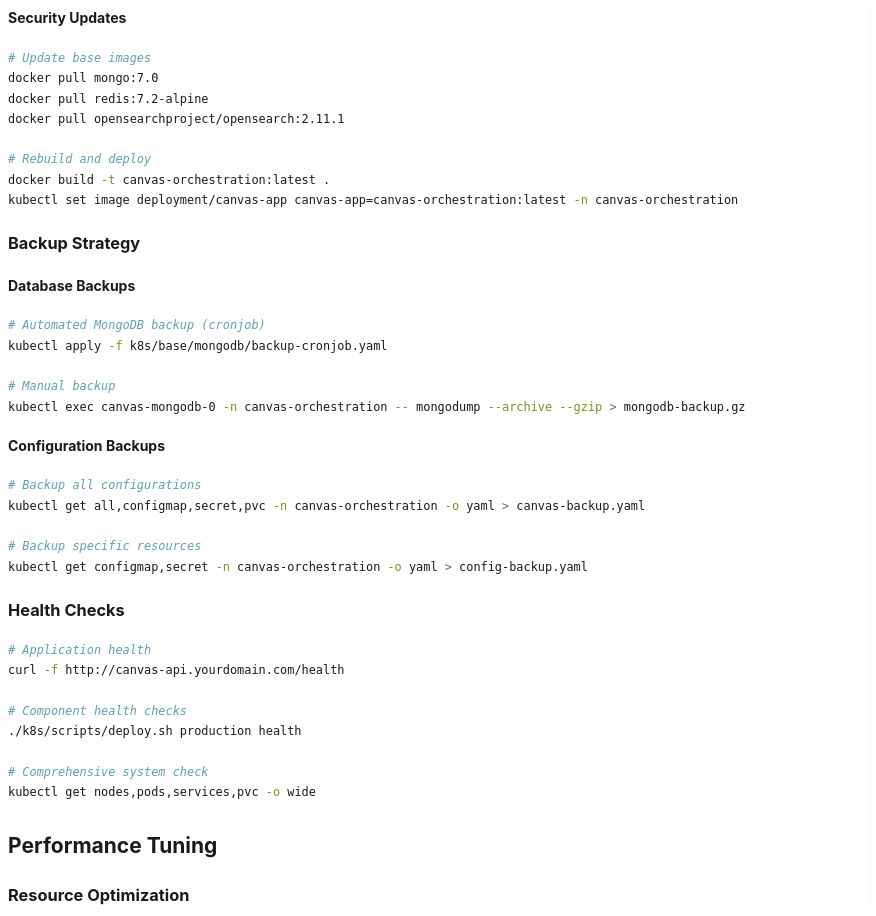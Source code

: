 #### Security Updates

```bash
# Update base images
docker pull mongo:7.0
docker pull redis:7.2-alpine
docker pull opensearchproject/opensearch:2.11.1

# Rebuild and deploy
docker build -t canvas-orchestration:latest .
kubectl set image deployment/canvas-app canvas-app=canvas-orchestration:latest -n canvas-orchestration
```

### Backup Strategy

#### Database Backups

```bash
# Automated MongoDB backup (cronjob)
kubectl apply -f k8s/base/mongodb/backup-cronjob.yaml

# Manual backup
kubectl exec canvas-mongodb-0 -n canvas-orchestration -- mongodump --archive --gzip > mongodb-backup.gz
```

#### Configuration Backups

```bash
# Backup all configurations
kubectl get all,configmap,secret,pvc -n canvas-orchestration -o yaml > canvas-backup.yaml

# Backup specific resources
kubectl get configmap,secret -n canvas-orchestration -o yaml > config-backup.yaml
```

### Health Checks

```bash
# Application health
curl -f http://canvas-api.yourdomain.com/health

# Component health checks
./k8s/scripts/deploy.sh production health

# Comprehensive system check
kubectl get nodes,pods,services,pvc -o wide
```

## Performance Tuning

### Resource Optimization
